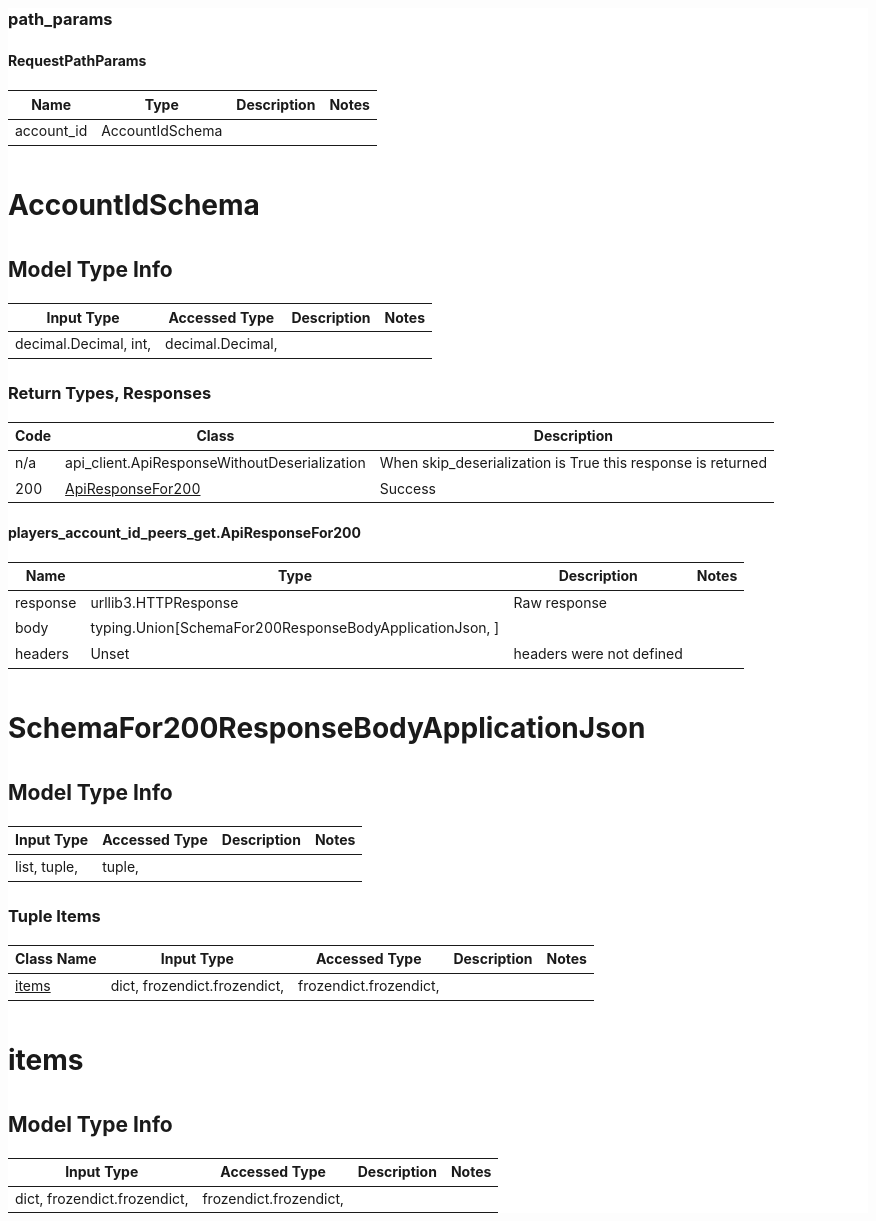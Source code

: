 ### path_params
#### RequestPathParams

Name | Type | Description  | Notes
------------- | ------------- | ------------- | -------------
account_id | AccountIdSchema | | 

# AccountIdSchema

## Model Type Info
Input Type | Accessed Type | Description | Notes
------------ | ------------- | ------------- | -------------
decimal.Decimal, int,  | decimal.Decimal,  |  | 

### Return Types, Responses

Code | Class | Description
------------- | ------------- | -------------
n/a | api_client.ApiResponseWithoutDeserialization | When skip_deserialization is True this response is returned
200 | [ApiResponseFor200](#players_account_id_peers_get.ApiResponseFor200) | Success

#### players_account_id_peers_get.ApiResponseFor200
Name | Type | Description  | Notes
------------- | ------------- | ------------- | -------------
response | urllib3.HTTPResponse | Raw response |
body | typing.Union[SchemaFor200ResponseBodyApplicationJson, ] |  |
headers | Unset | headers were not defined |

# SchemaFor200ResponseBodyApplicationJson

## Model Type Info
Input Type | Accessed Type | Description | Notes
------------ | ------------- | ------------- | -------------
list, tuple,  | tuple,  |  | 

### Tuple Items
Class Name | Input Type | Accessed Type | Description | Notes
------------- | ------------- | ------------- | ------------- | -------------
[items](#items) | dict, frozendict.frozendict,  | frozendict.frozendict,  |  | 

# items

## Model Type Info
Input Type | Accessed Type | Description | Notes
------------ | ------------- | ------------- | -------------
dict, frozendict.frozendict,  | frozendict.frozendict,  |  | 
